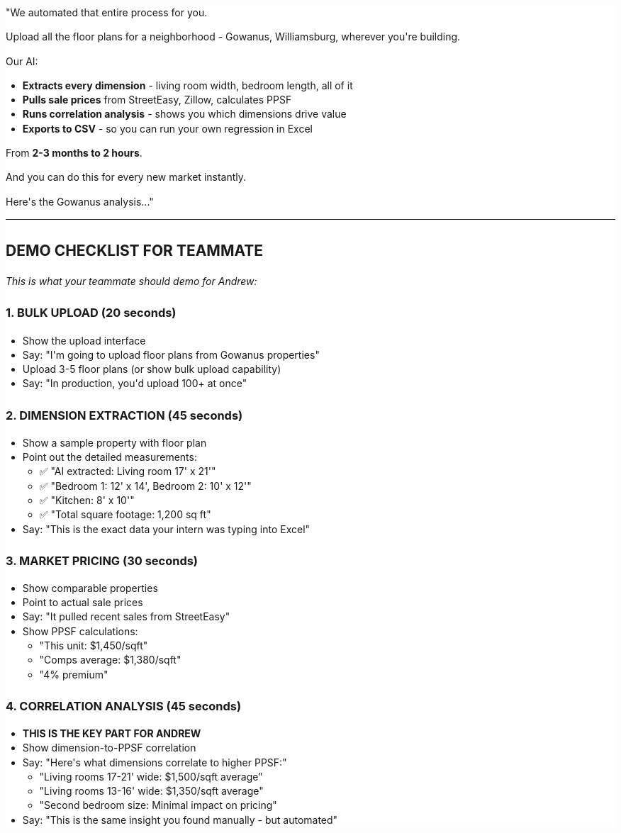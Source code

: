 "We automated that entire process for you.

Upload all the floor plans for a neighborhood - Gowanus, Williamsburg, wherever you're building.

Our AI:
- **Extracts every dimension** - living room width, bedroom length, all of it
- **Pulls sale prices** from StreetEasy, Zillow, calculates PPSF
- **Runs correlation analysis** - shows you which dimensions drive value
- **Exports to CSV** - so you can run your own regression in Excel

From **2-3 months to 2 hours**.

And you can do this for every new market instantly.

Here's the Gowanus analysis..."

---

## DEMO CHECKLIST FOR TEAMMATE

*This is what your teammate should demo for Andrew:*

### 1. BULK UPLOAD (20 seconds)
- Show the upload interface
- Say: "I'm going to upload floor plans from Gowanus properties"
- Upload 3-5 floor plans (or show bulk upload capability)
- Say: "In production, you'd upload 100+ at once"

### 2. DIMENSION EXTRACTION (45 seconds)
- Show a sample property with floor plan
- Point out the detailed measurements:
  - ✅ "AI extracted: Living room 17' x 21'"
  - ✅ "Bedroom 1: 12' x 14', Bedroom 2: 10' x 12'"
  - ✅ "Kitchen: 8' x 10'"
  - ✅ "Total square footage: 1,200 sq ft"
- Say: "This is the exact data your intern was typing into Excel"

### 3. MARKET PRICING (30 seconds)
- Show comparable properties
- Point to actual sale prices
- Say: "It pulled recent sales from StreetEasy"
- Show PPSF calculations:
  - "This unit: $1,450/sqft"
  - "Comps average: $1,380/sqft"
  - "4% premium"

### 4. CORRELATION ANALYSIS (45 seconds)
- **THIS IS THE KEY PART FOR ANDREW**
- Show dimension-to-PPSF correlation
- Say: "Here's what dimensions correlate to higher PPSF:"
  - "Living rooms 17-21' wide: $1,500/sqft average"
  - "Living rooms 13-16' wide: $1,350/sqft average"
  - "Second bedroom size: Minimal impact on pricing"
- Say: "This is the same insight you found manually - but automated"
